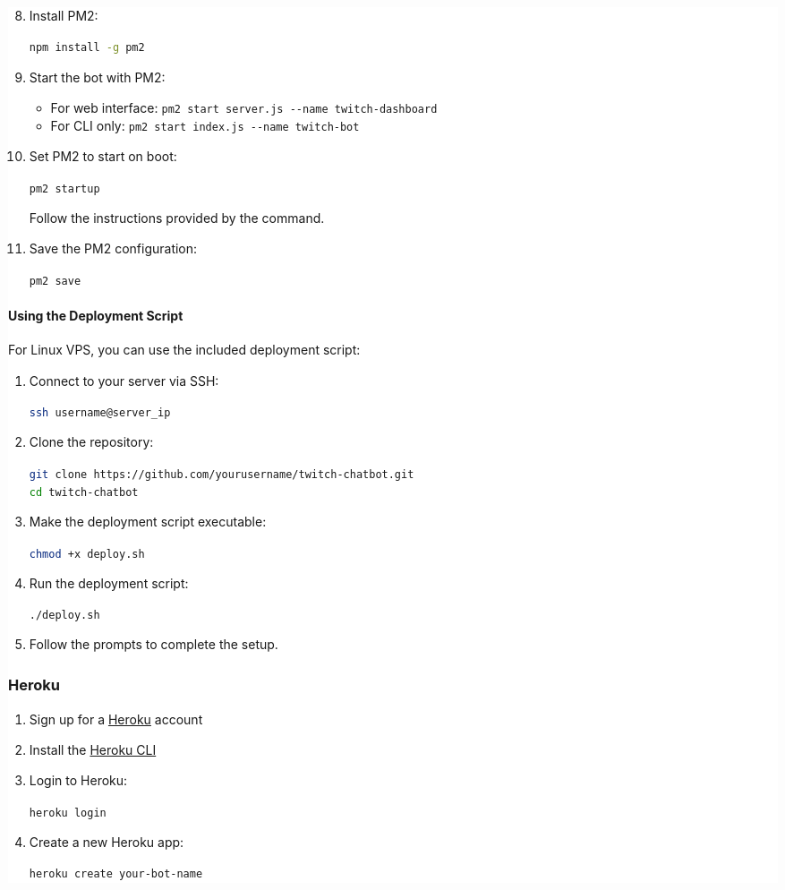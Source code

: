 8. Install PM2:
   ```bash
   npm install -g pm2
   ```

9. Start the bot with PM2:
   - For web interface: `pm2 start server.js --name twitch-dashboard`
   - For CLI only: `pm2 start index.js --name twitch-bot`

10. Set PM2 to start on boot:
    ```bash
    pm2 startup
    ```
    Follow the instructions provided by the command.

11. Save the PM2 configuration:
    ```bash
    pm2 save
    ```

#### Using the Deployment Script

For Linux VPS, you can use the included deployment script:

1. Connect to your server via SSH:
   ```bash
   ssh username@server_ip
   ```

2. Clone the repository:
   ```bash
   git clone https://github.com/yourusername/twitch-chatbot.git
   cd twitch-chatbot
   ```

3. Make the deployment script executable:
   ```bash
   chmod +x deploy.sh
   ```

4. Run the deployment script:
   ```bash
   ./deploy.sh
   ```

5. Follow the prompts to complete the setup.

### Heroku

1. Sign up for a [Heroku](https://heroku.com/) account

2. Install the [Heroku CLI](https://devcenter.heroku.com/articles/heroku-cli)

3. Login to Heroku:
   ```bash
   heroku login
   ```

4. Create a new Heroku app:
   ```bash
   heroku create your-bot-name
   ```
